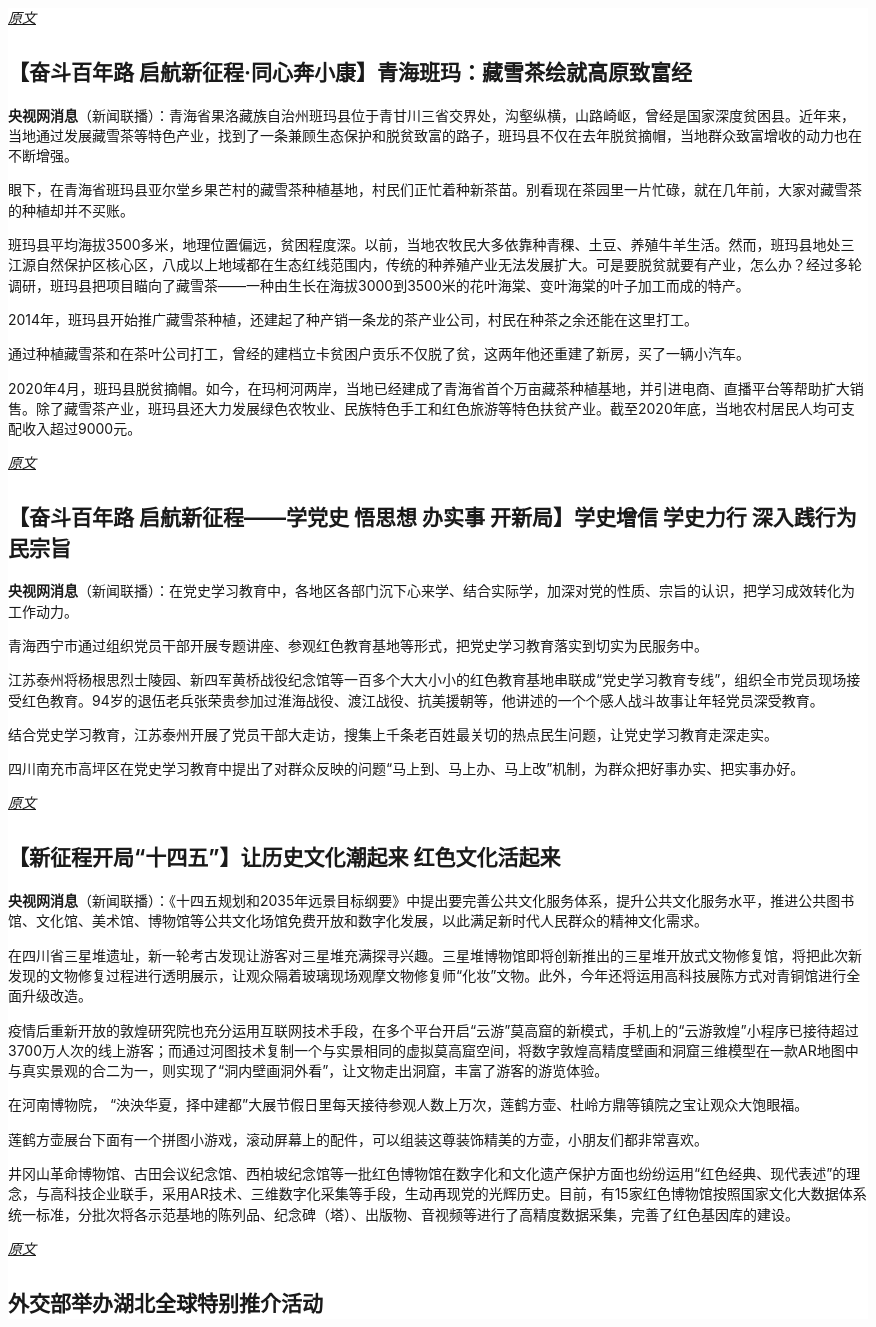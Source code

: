*[原文](https://tv.cctv.com/2021/04/12/VIDElMq551YOPLB67Uh5D9pS210412.shtml)*

## 【奋斗百年路 启航新征程·同心奔小康】青海班玛：藏雪茶绘就高原致富经

**央视网消息**（新闻联播）：青海省果洛藏族自治州班玛县位于青甘川三省交界处，沟壑纵横，山路崎岖，曾经是国家深度贫困县。近年来，当地通过发展藏雪茶等特色产业，找到了一条兼顾生态保护和脱贫致富的路子，班玛县不仅在去年脱贫摘帽，当地群众致富增收的动力也在不断增强。

眼下，在青海省班玛县亚尔堂乡果芒村的藏雪茶种植基地，村民们正忙着种新茶苗。别看现在茶园里一片忙碌，就在几年前，大家对藏雪茶的种植却并不买账。 

班玛县平均海拔3500多米，地理位置偏远，贫困程度深。以前，当地农牧民大多依靠种青稞、土豆、养殖牛羊生活。然而，班玛县地处三江源自然保护区核心区，八成以上地域都在生态红线范围内，传统的种养殖产业无法发展扩大。可是要脱贫就要有产业，怎么办？经过多轮调研，班玛县把项目瞄向了藏雪茶——一种由生长在海拔3000到3500米的花叶海棠、变叶海棠的叶子加工而成的特产。

2014年，班玛县开始推广藏雪茶种植，还建起了种产销一条龙的茶产业公司，村民在种茶之余还能在这里打工。

通过种植藏雪茶和在茶叶公司打工，曾经的建档立卡贫困户贡乐不仅脱了贫，这两年他还重建了新房，买了一辆小汽车。

2020年4月，班玛县脱贫摘帽。如今，在玛柯河两岸，当地已经建成了青海省首个万亩藏茶种植基地，并引进电商、直播平台等帮助扩大销售。除了藏雪茶产业，班玛县还大力发展绿色农牧业、民族特色手工和红色旅游等特色扶贫产业。截至2020年底，当地农村居民人均可支配收入超过9000元。

*[原文](https://tv.cctv.com/2021/04/12/VIDEKbyyq2BI48iNUP76xJz8210412.shtml)*

## 【奋斗百年路 启航新征程——学党史 悟思想 办实事 开新局】学史增信 学史力行 深入践行为民宗旨

**央视网消息**（新闻联播）：在党史学习教育中，各地区各部门沉下心来学、结合实际学，加深对党的性质、宗旨的认识，把学习成效转化为工作动力。  

青海西宁市通过组织党员干部开展专题讲座、参观红色教育基地等形式，把党史学习教育落实到切实为民服务中。

江苏泰州将杨根思烈士陵园、新四军黄桥战役纪念馆等一百多个大大小小的红色教育基地串联成“党史学习教育专线”，组织全市党员现场接受红色教育。94岁的退伍老兵张荣贵参加过淮海战役、渡江战役、抗美援朝等，他讲述的一个个感人战斗故事让年轻党员深受教育。

结合党史学习教育，江苏泰州开展了党员干部大走访，搜集上千条老百姓最关切的热点民生问题，让党史学习教育走深走实。

四川南充市高坪区在党史学习教育中提出了对群众反映的问题“马上到、马上办、马上改”机制，为群众把好事办实、把实事办好。

*[原文](https://tv.cctv.com/2021/04/12/VIDETkXzz9vOCMpMcAEetc5Y210412.shtml)*

## 【新征程开局“十四五”】让历史文化潮起来 红色文化活起来

**央视网消息**（新闻联播）：《十四五规划和2035年远景目标纲要》中提出要完善公共文化服务体系，提升公共文化服务水平，推进公共图书馆、文化馆、美术馆、博物馆等公共文化场馆免费开放和数字化发展，以此满足新时代人民群众的精神文化需求。

在四川省三星堆遗址，新一轮考古发现让游客对三星堆充满探寻兴趣。三星堆博物馆即将创新推出的三星堆开放式文物修复馆，将把此次新发现的文物修复过程进行透明展示，让观众隔着玻璃现场观摩文物修复师“化妆”文物。此外，今年还将运用高科技展陈方式对青铜馆进行全面升级改造。

疫情后重新开放的敦煌研究院也充分运用互联网技术手段，在多个平台开启“云游”莫高窟的新模式，手机上的“云游敦煌”小程序已接待超过3700万人次的线上游客；而通过河图技术复制一个与实景相同的虚拟莫高窟空间，将数字敦煌高精度壁画和洞窟三维模型在一款AR地图中与真实景观的合二为一，则实现了“洞内壁画洞外看”，让文物走出洞窟，丰富了游客的游览体验。

在河南博物院， “泱泱华夏，择中建都”大展节假日里每天接待参观人数上万次，莲鹤方壶、杜岭方鼎等镇院之宝让观众大饱眼福。

莲鹤方壶展台下面有一个拼图小游戏，滚动屏幕上的配件，可以组装这尊装饰精美的方壶，小朋友们都非常喜欢。

井冈山革命博物馆、古田会议纪念馆、西柏坡纪念馆等一批红色博物馆在数字化和文化遗产保护方面也纷纷运用“红色经典、现代表述”的理念，与高科技企业联手，采用AR技术、三维数字化采集等手段，生动再现党的光辉历史。目前，有15家红色博物馆按照国家文化大数据体系统一标准，分批次将各示范基地的陈列品、纪念碑（塔）、出版物、音视频等进行了高精度数据采集，完善了红色基因库的建设。

*[原文](https://tv.cctv.com/2021/04/12/VIDEotgsnINDkTOsq0HMVhvg210412.shtml)*

## 外交部举办湖北全球特别推介活动
